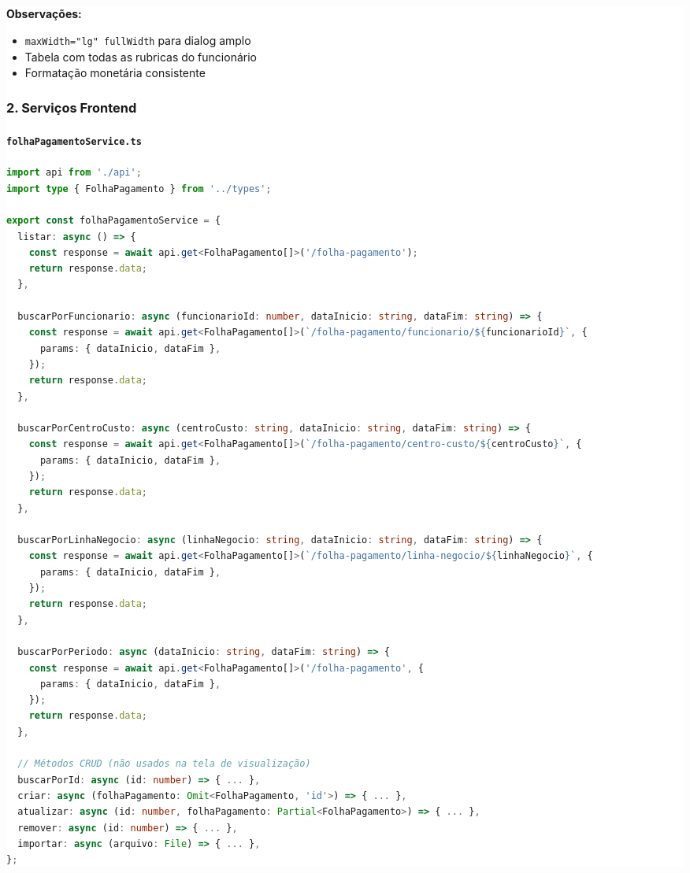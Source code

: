 ```typescript
```

**Observações:**
- `maxWidth="lg" fullWidth` para dialog amplo
- Tabela com todas as rubricas do funcionário
- Formatação monetária consistente

### 2. Serviços Frontend

#### `folhaPagamentoService.ts`

```typescript
import api from './api';
import type { FolhaPagamento } from '../types';

export const folhaPagamentoService = {
  listar: async () => {
    const response = await api.get<FolhaPagamento[]>('/folha-pagamento');
    return response.data;
  },

  buscarPorFuncionario: async (funcionarioId: number, dataInicio: string, dataFim: string) => {
    const response = await api.get<FolhaPagamento[]>(`/folha-pagamento/funcionario/${funcionarioId}`, {
      params: { dataInicio, dataFim },
    });
    return response.data;
  },

  buscarPorCentroCusto: async (centroCusto: string, dataInicio: string, dataFim: string) => {
    const response = await api.get<FolhaPagamento[]>(`/folha-pagamento/centro-custo/${centroCusto}`, {
      params: { dataInicio, dataFim },
    });
    return response.data;
  },

  buscarPorLinhaNegocio: async (linhaNegocio: string, dataInicio: string, dataFim: string) => {
    const response = await api.get<FolhaPagamento[]>(`/folha-pagamento/linha-negocio/${linhaNegocio}`, {
      params: { dataInicio, dataFim },
    });
    return response.data;
  },

  buscarPorPeriodo: async (dataInicio: string, dataFim: string) => {
    const response = await api.get<FolhaPagamento[]>('/folha-pagamento', {
      params: { dataInicio, dataFim },
    });
    return response.data;
  },

  // Métodos CRUD (não usados na tela de visualização)
  buscarPorId: async (id: number) => { ... },
  criar: async (folhaPagamento: Omit<FolhaPagamento, 'id'>) => { ... },
  atualizar: async (id: number, folhaPagamento: Partial<FolhaPagamento>) => { ... },
  remover: async (id: number) => { ... },
  importar: async (arquivo: File) => { ... },
};
```

